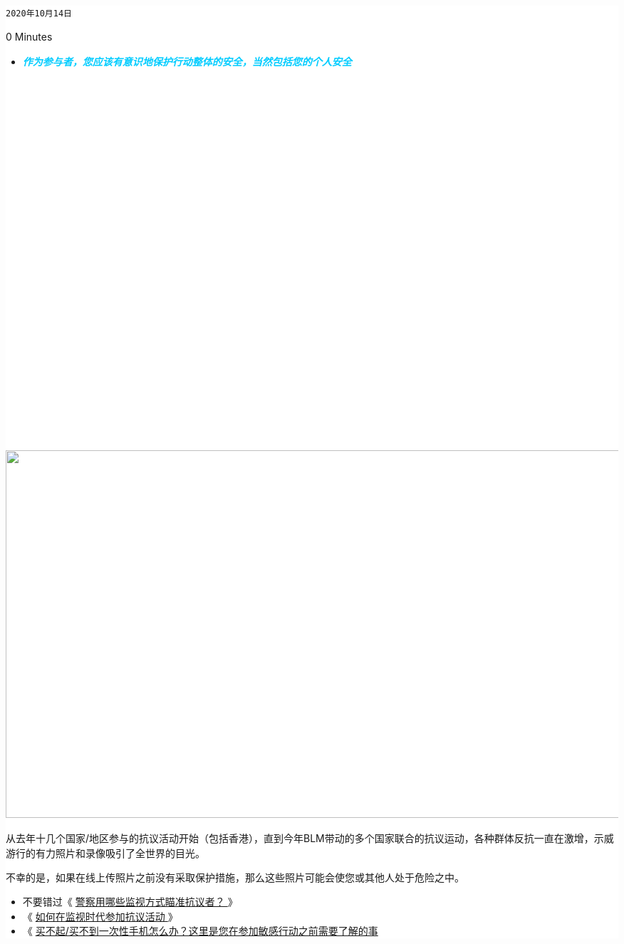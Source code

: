     2020年10月14日
   </time>
  </span>
  <span class="word-count">
   0 Minutes
  </span>
 </div>
 <div class="entry-content">
  <ul>
   <li class="graf graf--p">
    <span style="color: #00ccff;">
     <em>
      <strong>
       作为参与者，您应该有意识地保护行动整体的安全，当然包括您的个人安全
      </strong>
     </em>
    </span>
   </li>
  </ul>
  <p>
   <img alt="" class="aligncenter size-full wp-image-14642 jetpack-lazy-image" data-lazy-sizes="(max-width: 1100px) 100vw, 1100px" data-lazy-src="https://i1.wp.com/www.iyouport.org/wp-content/uploads/2020/07/0-7.jpeg?resize=1100%2C516&amp;is-pending-load=1#038;ssl=1" data-lazy-srcset="https://i1.wp.com/www.iyouport.org/wp-content/uploads/2020/07/0-7.jpeg?w=1280&amp;ssl=1 1280w, https://i1.wp.com/www.iyouport.org/wp-content/uploads/2020/07/0-7.jpeg?resize=300%2C141&amp;ssl=1 300w, https://i1.wp.com/www.iyouport.org/wp-content/uploads/2020/07/0-7.jpeg?resize=1024%2C480&amp;ssl=1 1024w, https://i1.wp.com/www.iyouport.org/wp-content/uploads/2020/07/0-7.jpeg?resize=768%2C360&amp;ssl=1 768w, https://i1.wp.com/www.iyouport.org/wp-content/uploads/2020/07/0-7.jpeg?resize=1100%2C516&amp;ssl=1 1100w" data-recalc-dims="1" height="516" src="https://i1.wp.com/www.iyouport.org/wp-content/uploads/2020/07/0-7.jpeg?resize=1100%2C516&amp;ssl=1" srcset="data:image/gif;base64,R0lGODlhAQABAIAAAAAAAP///yH5BAEAAAAALAAAAAABAAEAAAIBRAA7" width="1100"/>
   <noscript>
    <img alt="" class="aligncenter size-full wp-image-14642" data-recalc-dims="1" height="516" sizes="(max-width: 1100px) 100vw, 1100px" src="https://i1.wp.com/www.iyouport.org/wp-content/uploads/2020/07/0-7.jpeg?resize=1100%2C516&amp;ssl=1" srcset="https://i1.wp.com/www.iyouport.org/wp-content/uploads/2020/07/0-7.jpeg?w=1280&amp;ssl=1 1280w, https://i1.wp.com/www.iyouport.org/wp-content/uploads/2020/07/0-7.jpeg?resize=300%2C141&amp;ssl=1 300w, https://i1.wp.com/www.iyouport.org/wp-content/uploads/2020/07/0-7.jpeg?resize=1024%2C480&amp;ssl=1 1024w, https://i1.wp.com/www.iyouport.org/wp-content/uploads/2020/07/0-7.jpeg?resize=768%2C360&amp;ssl=1 768w, https://i1.wp.com/www.iyouport.org/wp-content/uploads/2020/07/0-7.jpeg?resize=1100%2C516&amp;ssl=1 1100w" width="1100"/>
   </noscript>
  </p>
  <p class="graf graf--p">
   从去年十几个国家/地区参与的抗议活动开始（包括香港），直到今年BLM带动的多个国家联合的抗议运动，各种群体反抗一直在激增，示威游行的有力照片和录像吸引了全世界的目光。
  </p>
  <p class="graf graf--p">
   不幸的是，如果在线上传照片之前没有采取保护措施，那么这些照片可能会使您或其他人处于危险之中。
  </p>
  <ul class="postList">
   <li class="graf graf--li">
    不要错过《
    <a class="markup--anchor markup--li-anchor" data-href="https://www.iyouport.org/%e8%ad%a6%e5%af%9f%e7%94%a8%e5%93%aa%e4%ba%9b%e7%9b%91%e8%a7%86%e6%96%b9%e5%bc%8f%e7%9e%84%e5%87%86%e6%8a%97%e8%ae%ae%e8%80%85%ef%bc%9f/" href="https://www.iyouport.org/%e8%ad%a6%e5%af%9f%e7%94%a8%e5%93%aa%e4%ba%9b%e7%9b%91%e8%a7%86%e6%96%b9%e5%bc%8f%e7%9e%84%e5%87%86%e6%8a%97%e8%ae%ae%e8%80%85%ef%bc%9f/" rel="noopener noreferrer" target="_blank">
     警察用哪些监视方式瞄准抗议者？
    </a>
    》
   </li>
   <li class="graf graf--li">
    《
    <a class="markup--anchor markup--li-anchor" data-href="https://www.iyouport.org/%e5%a6%82%e4%bd%95%e5%9c%a8%e7%9b%91%e8%a7%86%e6%97%b6%e4%bb%a3%e5%8f%82%e5%8a%a0%e6%8a%97%e8%ae%ae%e6%b4%bb%e5%8a%a8/" href="https://www.iyouport.org/%e5%a6%82%e4%bd%95%e5%9c%a8%e7%9b%91%e8%a7%86%e6%97%b6%e4%bb%a3%e5%8f%82%e5%8a%a0%e6%8a%97%e8%ae%ae%e6%b4%bb%e5%8a%a8/" rel="noopener noreferrer" target="_blank">
     如何在监视时代参加抗议活动
    </a>
    》
   </li>
   <li class="graf graf--li">
    《
    <a class="markup--anchor markup--li-anchor" data-href="https://www.iyouport.org/%e4%b9%b0%e4%b8%8d%e8%b5%b7-%e4%b9%b0%e4%b8%8d%e5%88%b0%e4%b8%80%e6%ac%a1%e6%80%a7%e6%89%8b%e6%9c%ba%e6%80%8e%e4%b9%88%e5%8a%9e%ef%bc%9f%e8%bf%99%e9%87%8c%e6%98%af%e6%82%a8%e5%9c%a8%e5%8f%82%e5%8a%a0/" href="https://www.iyouport.org/%e4%b9%b0%e4%b8%8d%e8%b5%b7-%e4%b9%b0%e4%b8%8d%e5%88%b0%e4%b8%80%e6%ac%a1%e6%80%a7%e6%89%8b%e6%9c%ba%e6%80%8e%e4%b9%88%e5%8a%9e%ef%bc%9f%e8%bf%99%e9%87%8c%e6%98%af%e6%82%a8%e5%9c%a8%e5%8f%82%e5%8a%a0/" rel="noopener noreferrer" target="_blank">
     买不起/买不到一次性手机怎么办？这里是您在参加敏感行动之前需要了解的事